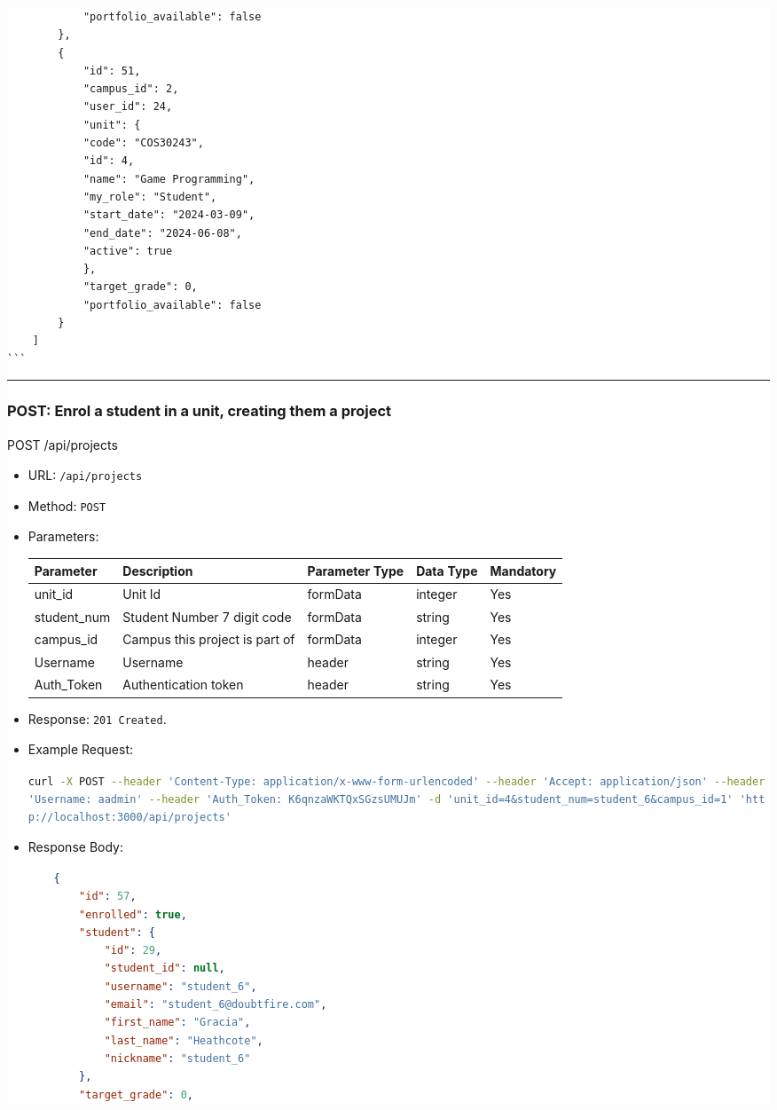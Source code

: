                 "portfolio_available": false
            },
            {
                "id": 51,
                "campus_id": 2,
                "user_id": 24,
                "unit": {
                "code": "COS30243",
                "id": 4,
                "name": "Game Programming",
                "my_role": "Student",
                "start_date": "2024-03-09",
                "end_date": "2024-06-08",
                "active": true
                },
                "target_grade": 0,
                "portfolio_available": false
            }
        ]
    ```
------------------------------------------------------------

### POST: Enrol a student in a unit, creating them a project
POST /api/projects

- URL: `/api/projects`
- Method: `POST`
- Parameters:
   
    | Parameter    | Description                        | Parameter Type | Data Type | Mandatory |
    |--------------|------------------------------------|----------------|-----------|-----------|
    | unit_id      | Unit Id                            | formData       | integer   | Yes       |
    | student_num  | Student Number 7 digit code        | formData       | string    | Yes       |
    | campus_id    | Campus this project is part of    | formData       | integer   | Yes       |
    | Username     | Username                           | header         | string    | Yes       |
    | Auth_Token   | Authentication token               | header         | string    | Yes       |

- Response: `201 Created`.

- Example Request:
    ```bash
    curl -X POST --header 'Content-Type: application/x-www-form-urlencoded' --header 'Accept: application/json' --header 'Username: aadmin' --header 'Auth_Token: K6qnzaWKTQxSGzsUMUJm' -d 'unit_id=4&student_num=student_6&campus_id=1' 'http://localhost:3000/api/projects'
    ```

- Response Body:
    ```json
        {
            "id": 57,
            "enrolled": true,
            "student": {
                "id": 29,
                "student_id": null,
                "username": "student_6",
                "email": "student_6@doubtfire.com",
                "first_name": "Gracia",
                "last_name": "Heathcote",
                "nickname": "student_6"
            },
            "target_grade": 0,
